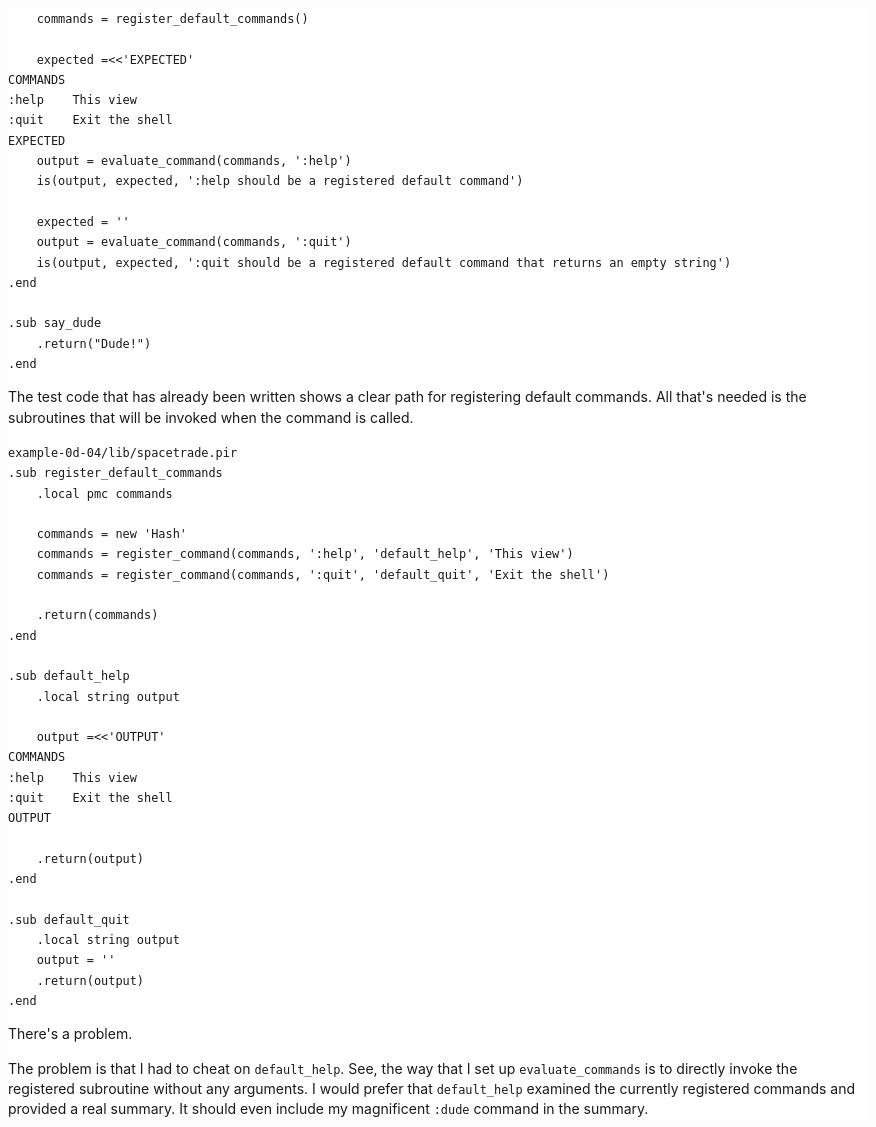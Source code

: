         commands = register_default_commands()

        expected =<<'EXPECTED'
    COMMANDS
    :help    This view
    :quit    Exit the shell
    EXPECTED
        output = evaluate_command(commands, ':help')
        is(output, expected, ':help should be a registered default command')

        expected = ''
        output = evaluate_command(commands, ':quit')
        is(output, expected, ':quit should be a registered default command that returns an empty string')
    .end

    .sub say_dude
        .return("Dude!")
    .end

The test code that has already been written shows a clear path for registering default commands. All that's needed is the subroutines that will be invoked when the command is called.

    example-0d-04/lib/spacetrade.pir
    .sub register_default_commands
        .local pmc commands

        commands = new 'Hash'
        commands = register_command(commands, ':help', 'default_help', 'This view')
        commands = register_command(commands, ':quit', 'default_quit', 'Exit the shell')

        .return(commands)
    .end

    .sub default_help
        .local string output

        output =<<'OUTPUT'
    COMMANDS
    :help    This view
    :quit    Exit the shell
    OUTPUT

        .return(output)
    .end

    .sub default_quit
        .local string output
        output = ''
        .return(output)
    .end

There's a problem.

The problem is that I had to cheat on `default_help`. See, the way that I set up `evaluate_commands` is to directly invoke the registered subroutine without any arguments. I would prefer that `default_help` examined the currently registered commands and provided a real summary. It should even include my magnificent `:dude` command in the summary.
